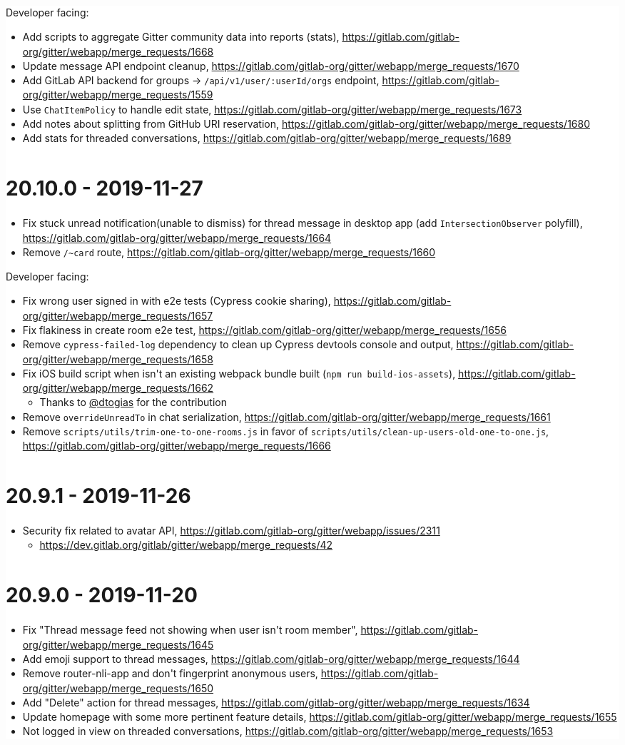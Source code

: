 Developer facing:

- Add scripts to aggregate Gitter community data into reports (stats), <https://gitlab.com/gitlab-org/gitter/webapp/merge_requests/1668>
- Update message API endpoint cleanup, <https://gitlab.com/gitlab-org/gitter/webapp/merge_requests/1670>
- Add GitLab API backend for groups -> `/api/v1/user/:userId/orgs` endpoint, <https://gitlab.com/gitlab-org/gitter/webapp/merge_requests/1559>
- Use `ChatItemPolicy` to handle edit state, <https://gitlab.com/gitlab-org/gitter/webapp/merge_requests/1673>
- Add notes about splitting from GitHub URI reservation, <https://gitlab.com/gitlab-org/gitter/webapp/merge_requests/1680>
- Add stats for threaded conversations, <https://gitlab.com/gitlab-org/gitter/webapp/merge_requests/1689>

# 20.10.0 - 2019-11-27

- Fix stuck unread notification(unable to dismiss) for thread message in desktop app (add `IntersectionObserver` polyfill), <https://gitlab.com/gitlab-org/gitter/webapp/merge_requests/1664>
- Remove `/~card` route, <https://gitlab.com/gitlab-org/gitter/webapp/merge_requests/1660>

Developer facing:

- Fix wrong user signed in with e2e tests (Cypress cookie sharing), <https://gitlab.com/gitlab-org/gitter/webapp/merge_requests/1657>
- Fix flakiness in create room e2e test, <https://gitlab.com/gitlab-org/gitter/webapp/merge_requests/1656>
- Remove `cypress-failed-log` dependency to clean up Cypress devtools console and output, <https://gitlab.com/gitlab-org/gitter/webapp/merge_requests/1658>
- Fix iOS build script when isn't an existing webpack bundle built (`npm run build-ios-assets`), <https://gitlab.com/gitlab-org/gitter/webapp/merge_requests/1662>
  - Thanks to [@dtogias](https://gitlab.com/dtogias) for the contribution
- Remove `overrideUnreadTo` in chat serialization, <https://gitlab.com/gitlab-org/gitter/webapp/merge_requests/1661>
- Remove `scripts/utils/trim-one-to-one-rooms.js` in favor of `scripts/utils/clean-up-users-old-one-to-one.js`, <https://gitlab.com/gitlab-org/gitter/webapp/merge_requests/1666>

# 20.9.1 - 2019-11-26

- Security fix related to avatar API, <https://gitlab.com/gitlab-org/gitter/webapp/issues/2311>
  - <https://dev.gitlab.org/gitlab/gitter/webapp/merge_requests/42>

# 20.9.0 - 2019-11-20

- Fix "Thread message feed not showing when user isn't room member", <https://gitlab.com/gitlab-org/gitter/webapp/merge_requests/1645>
- Add emoji support to thread messages, <https://gitlab.com/gitlab-org/gitter/webapp/merge_requests/1644>
- Remove router-nli-app and don't fingerprint anonymous users, <https://gitlab.com/gitlab-org/gitter/webapp/merge_requests/1650>
- Add "Delete" action for thread messages, <https://gitlab.com/gitlab-org/gitter/webapp/merge_requests/1634>
- Update homepage with some more pertinent feature details, <https://gitlab.com/gitlab-org/gitter/webapp/merge_requests/1655>
- Not logged in view on threaded conversations, <https://gitlab.com/gitlab-org/gitter/webapp/merge_requests/1653>

